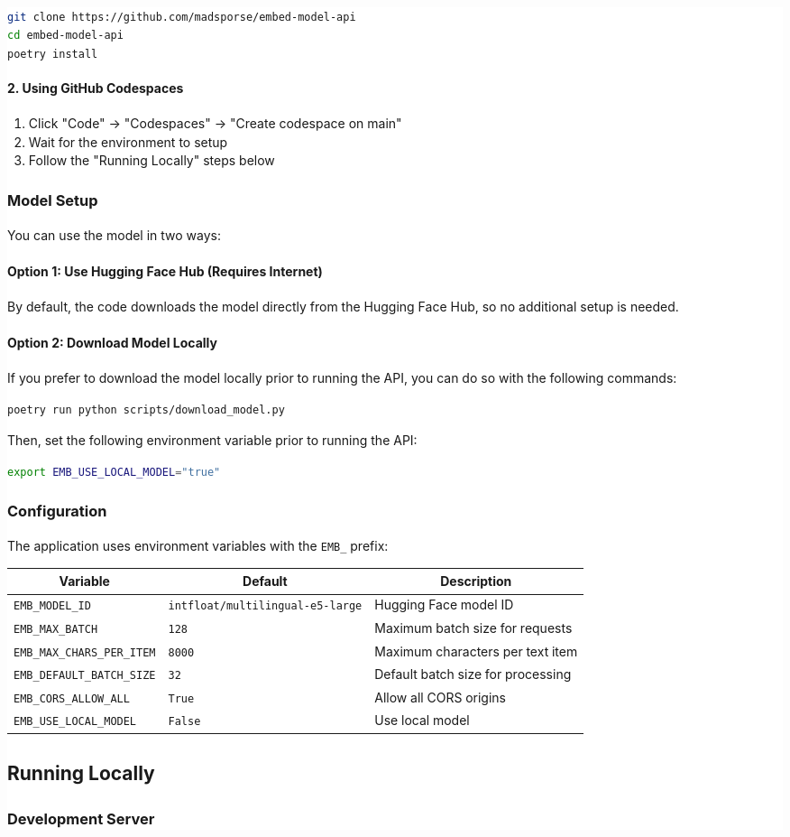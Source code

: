 ```bash
git clone https://github.com/madsporse/embed-model-api
cd embed-model-api
poetry install
```

#### 2. Using GitHub Codespaces

1. Click "Code" → "Codespaces" → "Create codespace on main"
2. Wait for the environment to setup
3. Follow the "Running Locally" steps below

### Model Setup

You can use the model in two ways:

#### Option 1: Use Hugging Face Hub (Requires Internet)

By default, the code downloads the model directly from the Hugging Face Hub, so no additional setup is needed.

#### Option 2: Download Model Locally

If you prefer to download the model locally prior to running the API, you can do so with the following commands:

```bash
poetry run python scripts/download_model.py
```

Then, set the following environment variable prior to running the API:

```bash
export EMB_USE_LOCAL_MODEL="true"
```

### Configuration

The application uses environment variables with the `EMB_` prefix:

| Variable                 | Default                          | Description                       |
| ------------------------ | -------------------------------- | --------------------------------- |
| `EMB_MODEL_ID`           | `intfloat/multilingual-e5-large` | Hugging Face model ID             |
| `EMB_MAX_BATCH`          | `128`                            | Maximum batch size for requests   |
| `EMB_MAX_CHARS_PER_ITEM` | `8000`                           | Maximum characters per text item  |
| `EMB_DEFAULT_BATCH_SIZE` | `32`                             | Default batch size for processing |
| `EMB_CORS_ALLOW_ALL`     | `True`                           | Allow all CORS origins            |
| `EMB_USE_LOCAL_MODEL`    | `False`                          | Use local model                   |

## Running Locally

### Development Server
